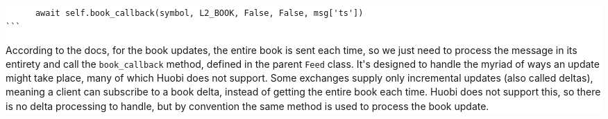           await self.book_callback(symbol, L2_BOOK, False, False, msg['ts'])
    ```

According to the docs, for the book updates, the entire book is sent each time, so we just need to process the message in its entirety and call the `book_callback` method, defined in the parent `Feed` class. It's designed to handle the myriad of ways an update might take place, many of which Huobi does not support. Some exchanges supply only incremental updates (also called deltas), meaning a client can subscribe to a book delta, instead of getting the entire book each time. Huobi does not support this, so there is no delta processing to handle, but by convention the same method is used to process the book update.
